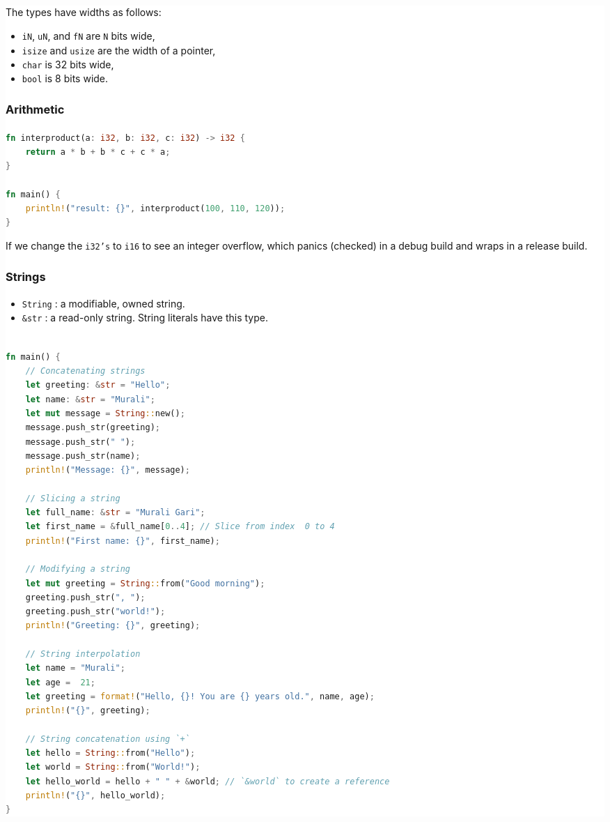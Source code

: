 The types have widths as follows:

- `iN`, `uN`, and `fN` are `N` bits wide,
- `isize` and `usize` are the width of a pointer,
- `char` is 32 bits wide,
- `bool` is 8 bits wide.


### Arithmetic

```rust
fn interproduct(a: i32, b: i32, c: i32) -> i32 {
    return a * b + b * c + c * a;
}

fn main() {
    println!("result: {}", interproduct(100, 110, 120));
}
```
If we change the `i32’s` to `i16` to see an integer overflow, which panics (checked) in a debug build and wraps in a release build. 


### Strings

- `String` : a modifiable, owned string.
- `&str`   : a read-only string. String literals have this type.

```rust

fn main() {
    // Concatenating strings
    let greeting: &str = "Hello";
    let name: &str = "Murali";
    let mut message = String::new();
    message.push_str(greeting);
    message.push_str(" ");
    message.push_str(name);
    println!("Message: {}", message);

    // Slicing a string
    let full_name: &str = "Murali Gari";
    let first_name = &full_name[0..4]; // Slice from index  0 to 4
    println!("First name: {}", first_name);

    // Modifying a string
    let mut greeting = String::from("Good morning");
    greeting.push_str(", ");
    greeting.push_str("world!");
    println!("Greeting: {}", greeting);

    // String interpolation
    let name = "Murali";
    let age =  21;
    let greeting = format!("Hello, {}! You are {} years old.", name, age);
    println!("{}", greeting);

    // String concatenation using `+`
    let hello = String::from("Hello");
    let world = String::from("World!");
    let hello_world = hello + " " + &world; // `&world` to create a reference
    println!("{}", hello_world);
}
```
